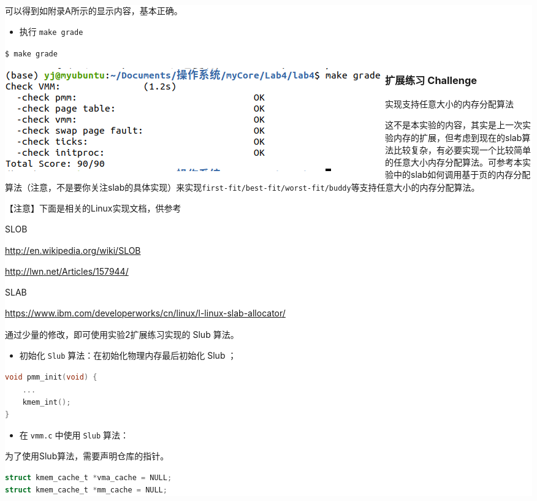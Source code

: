 可以得到如附录A所示的显示内容，基本正确。

- 执行 `make grade`

```bash
$ make grade
```

<img src="README.assets/2021-12-11 15-54-15 的屏幕截图.png" alt="2021-12-11 15-54-15 的屏幕截图" align="left" />



### 扩展练习 Challenge

实现支持任意大小的内存分配算法

这不是本实验的内容，其实是上一次实验内存的扩展，但考虑到现在的slab算法比较复杂，有必要实现一个比较简单的任意大小内存分配算法。可参考本实验中的slab如何调用基于页的内存分配算法（注意，不是要你关注slab的具体实现）来实现`first-fit/best-fit/worst-fit/buddy`等支持任意大小的内存分配算法。

【注意】下面是相关的Linux实现文档，供参考

SLOB

http://en.wikipedia.org/wiki/SLOB 

http://lwn.net/Articles/157944/

SLAB

https://www.ibm.com/developerworks/cn/linux/l-linux-slab-allocator/



通过少量的修改，即可使用实验2扩展练习实现的 Slub 算法。

- 初始化 `Slub` 算法：在初始化物理内存最后初始化 Slub ；

```c
void pmm_init(void) {
	...
    kmem_int();
}
```

- 在 `vmm.c` 中使用 `Slub` 算法：

为了使用Slub算法，需要声明仓库的指针。

```c
struct kmem_cache_t *vma_cache = NULL;
struct kmem_cache_t *mm_cache = NULL;
```
